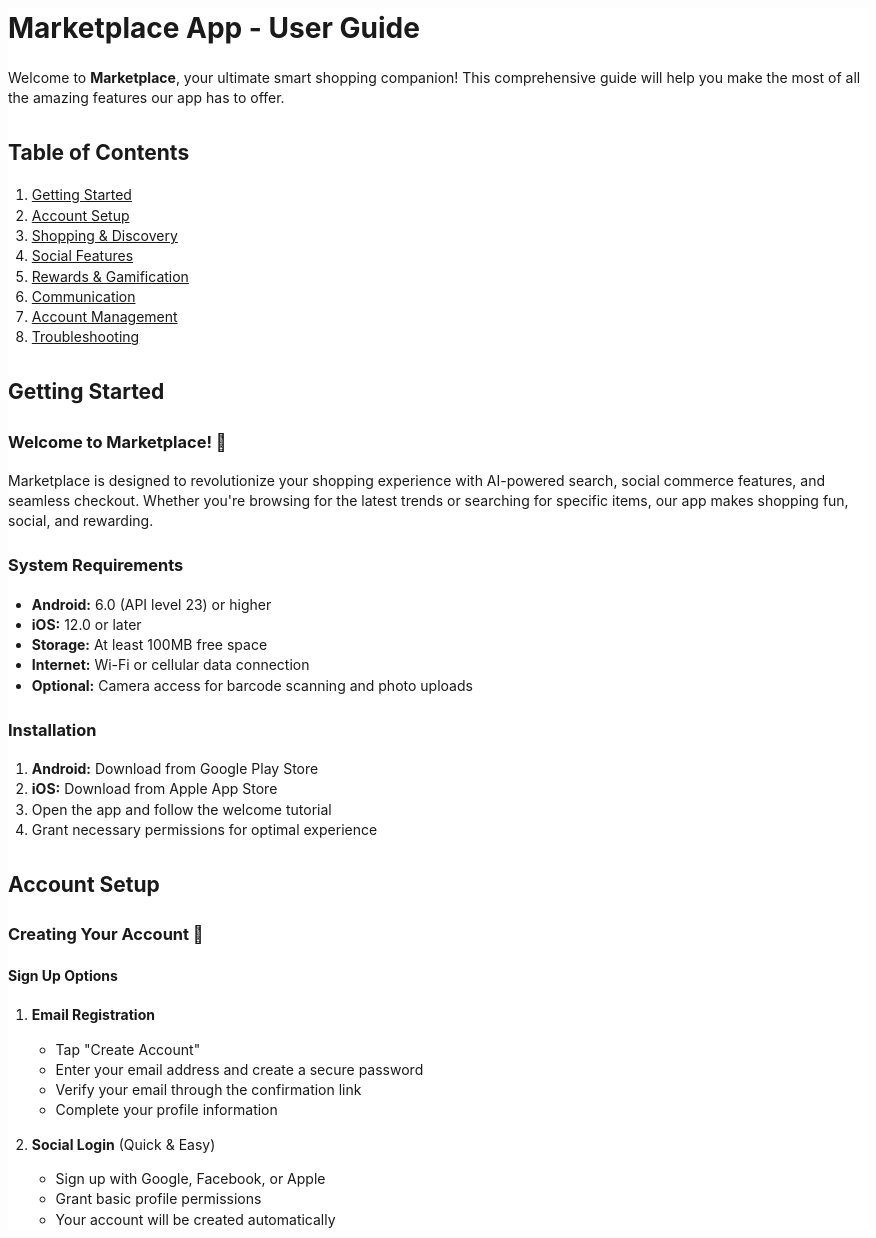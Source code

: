 # Marketplace App - User Guide

Welcome to **Marketplace**, your ultimate smart shopping companion! This comprehensive guide will help you make the most of all the amazing features our app has to offer.

## Table of Contents
1. [Getting Started](#getting-started)
2. [Account Setup](#account-setup)
3. [Shopping & Discovery](#shopping--discovery)
4. [Social Features](#social-features)
5. [Rewards & Gamification](#rewards--gamification)
6. [Communication](#communication)
7. [Account Management](#account-management)
8. [Troubleshooting](#troubleshooting)

## Getting Started

### Welcome to Marketplace! 🎉
Marketplace is designed to revolutionize your shopping experience with AI-powered search, social commerce features, and seamless checkout. Whether you're browsing for the latest trends or searching for specific items, our app makes shopping fun, social, and rewarding.

### System Requirements
- **Android:** 6.0 (API level 23) or higher
- **iOS:** 12.0 or later
- **Storage:** At least 100MB free space
- **Internet:** Wi-Fi or cellular data connection
- **Optional:** Camera access for barcode scanning and photo uploads

### Installation
1. **Android:** Download from Google Play Store
2. **iOS:** Download from Apple App Store
3. Open the app and follow the welcome tutorial
4. Grant necessary permissions for optimal experience

## Account Setup

### Creating Your Account 📝

#### Sign Up Options
1. **Email Registration**
   - Tap "Create Account"
   - Enter your email address and create a secure password
   - Verify your email through the confirmation link
   - Complete your profile information

2. **Social Login** (Quick & Easy)
   - Sign up with Google, Facebook, or Apple
   - Grant basic profile permissions
   - Your account will be created automatically
